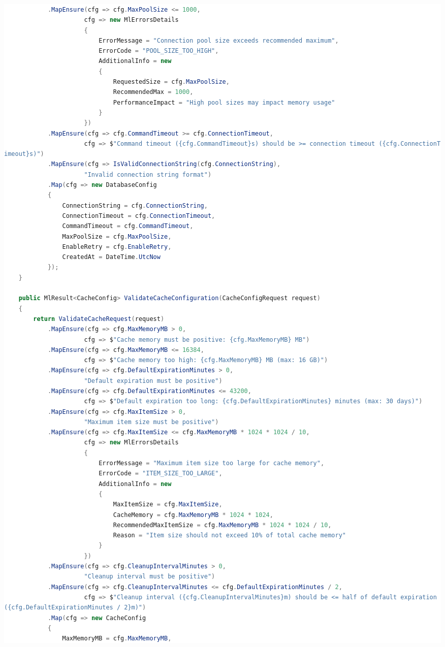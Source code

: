 ```csharp
            .MapEnsure(cfg => cfg.MaxPoolSize <= 1000,
                      cfg => new MlErrorsDetails
                      {
                          ErrorMessage = "Connection pool size exceeds recommended maximum",
                          ErrorCode = "POOL_SIZE_TOO_HIGH",
                          AdditionalInfo = new
                          {
                              RequestedSize = cfg.MaxPoolSize,
                              RecommendedMax = 1000,
                              PerformanceImpact = "High pool sizes may impact memory usage"
                          }
                      })
            .MapEnsure(cfg => cfg.CommandTimeout >= cfg.ConnectionTimeout,
                      cfg => $"Command timeout ({cfg.CommandTimeout}s) should be >= connection timeout ({cfg.ConnectionTimeout}s)")
            .MapEnsure(cfg => IsValidConnectionString(cfg.ConnectionString),
                      "Invalid connection string format")
            .Map(cfg => new DatabaseConfig
            {
                ConnectionString = cfg.ConnectionString,
                ConnectionTimeout = cfg.ConnectionTimeout,
                CommandTimeout = cfg.CommandTimeout,
                MaxPoolSize = cfg.MaxPoolSize,
                EnableRetry = cfg.EnableRetry,
                CreatedAt = DateTime.UtcNow
            });
    }
    
    public MlResult<CacheConfig> ValidateCacheConfiguration(CacheConfigRequest request)
    {
        return ValidateCacheRequest(request)
            .MapEnsure(cfg => cfg.MaxMemoryMB > 0,
                      cfg => $"Cache memory must be positive: {cfg.MaxMemoryMB} MB")
            .MapEnsure(cfg => cfg.MaxMemoryMB <= 16384,
                      cfg => $"Cache memory too high: {cfg.MaxMemoryMB} MB (max: 16 GB)")
            .MapEnsure(cfg => cfg.DefaultExpirationMinutes > 0,
                      "Default expiration must be positive")
            .MapEnsure(cfg => cfg.DefaultExpirationMinutes <= 43200,
                      cfg => $"Default expiration too long: {cfg.DefaultExpirationMinutes} minutes (max: 30 days)")
            .MapEnsure(cfg => cfg.MaxItemSize > 0,
                      "Maximum item size must be positive")
            .MapEnsure(cfg => cfg.MaxItemSize <= cfg.MaxMemoryMB * 1024 * 1024 / 10,
                      cfg => new MlErrorsDetails
                      {
                          ErrorMessage = "Maximum item size too large for cache memory",
                          ErrorCode = "ITEM_SIZE_TOO_LARGE",
                          AdditionalInfo = new
                          {
                              MaxItemSize = cfg.MaxItemSize,
                              CacheMemory = cfg.MaxMemoryMB * 1024 * 1024,
                              RecommendedMaxItemSize = cfg.MaxMemoryMB * 1024 * 1024 / 10,
                              Reason = "Item size should not exceed 10% of total cache memory"
                          }
                      })
            .MapEnsure(cfg => cfg.CleanupIntervalMinutes > 0,
                      "Cleanup interval must be positive")
            .MapEnsure(cfg => cfg.CleanupIntervalMinutes <= cfg.DefaultExpirationMinutes / 2,
                      cfg => $"Cleanup interval ({cfg.CleanupIntervalMinutes}m) should be <= half of default expiration ({cfg.DefaultExpirationMinutes / 2}m)")
            .Map(cfg => new CacheConfig
            {
                MaxMemoryMB = cfg.MaxMemoryMB,
```